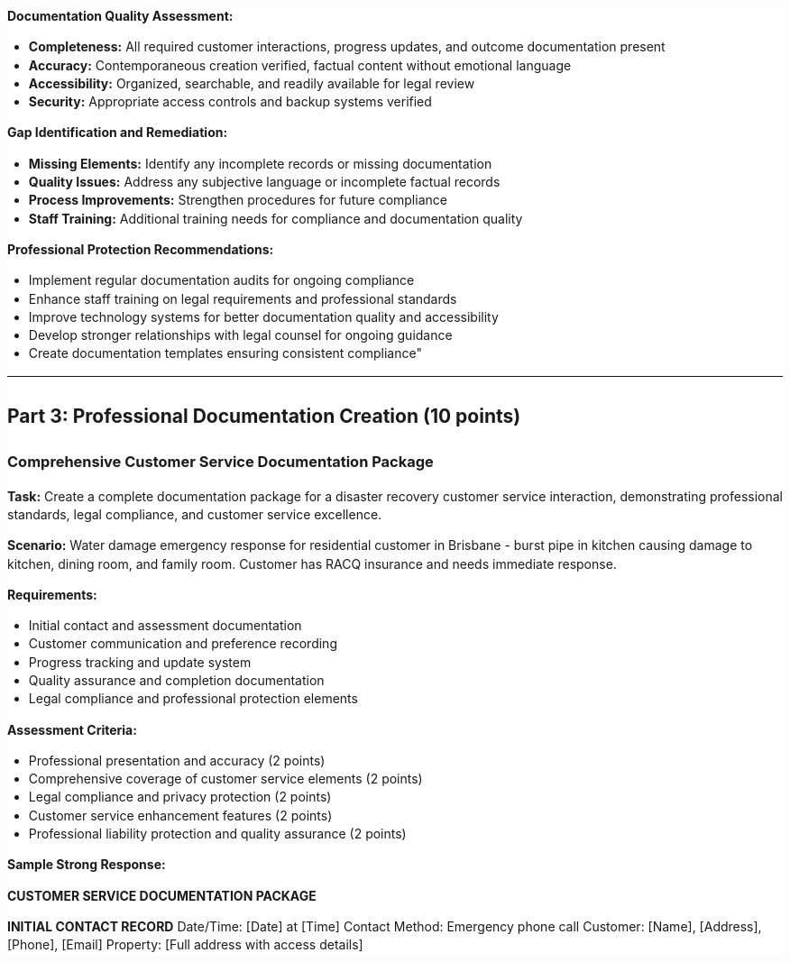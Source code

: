 **Documentation Quality Assessment:**
- **Completeness:** All required customer interactions, progress updates, and outcome documentation present
- **Accuracy:** Contemporaneous creation verified, factual content without emotional language
- **Accessibility:** Organized, searchable, and readily available for legal review
- **Security:** Appropriate access controls and backup systems verified

**Gap Identification and Remediation:**
- **Missing Elements:** Identify any incomplete records or missing documentation
- **Quality Issues:** Address any subjective language or incomplete factual records
- **Process Improvements:** Strengthen procedures for future compliance
- **Staff Training:** Additional training needs for compliance and documentation quality

**Professional Protection Recommendations:**
- Implement regular documentation audits for ongoing compliance
- Enhance staff training on legal requirements and professional standards
- Improve technology systems for better documentation quality and accessibility
- Develop stronger relationships with legal counsel for ongoing guidance
- Create documentation templates ensuring consistent compliance"

---

## Part 3: Professional Documentation Creation (10 points)

### Comprehensive Customer Service Documentation Package

**Task:** Create a complete documentation package for a disaster recovery customer service interaction, demonstrating professional standards, legal compliance, and customer service excellence.

**Scenario:** Water damage emergency response for residential customer in Brisbane - burst pipe in kitchen causing damage to kitchen, dining room, and family room. Customer has RACQ insurance and needs immediate response.

**Requirements:**
- Initial contact and assessment documentation
- Customer communication and preference recording
- Progress tracking and update system
- Quality assurance and completion documentation
- Legal compliance and professional protection elements

**Assessment Criteria:**
- Professional presentation and accuracy (2 points)
- Comprehensive coverage of customer service elements (2 points)
- Legal compliance and privacy protection (2 points)
- Customer service enhancement features (2 points)
- Professional liability protection and quality assurance (2 points)

**Sample Strong Response:**

**CUSTOMER SERVICE DOCUMENTATION PACKAGE**

**INITIAL CONTACT RECORD**
Date/Time: [Date] at [Time]
Contact Method: Emergency phone call
Customer: [Name], [Address], [Phone], [Email]
Property: [Full address with access details]
